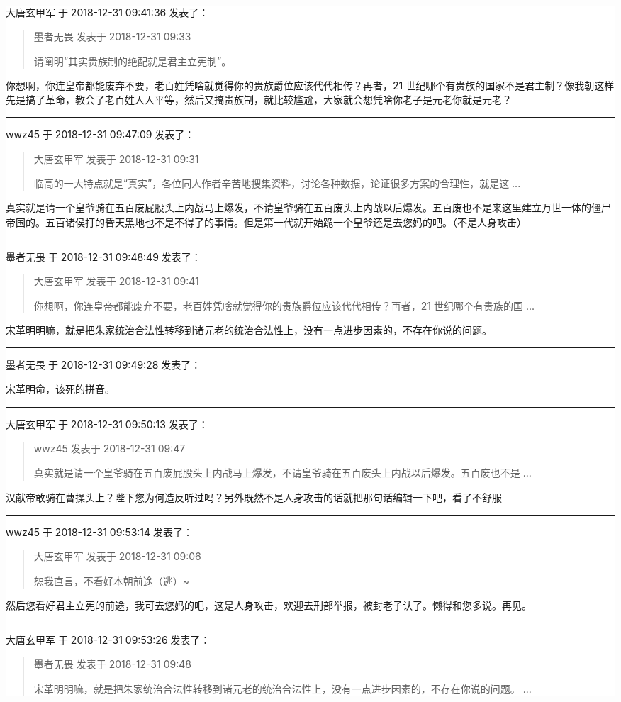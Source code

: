 大唐玄甲军 于 2018-12-31 09:41:36 发表了：

> 墨者无畏 发表于 2018-12-31 09:33
>
> 请阐明“其实贵族制的绝配就是君主立宪制”。

你想啊，你连皇帝都能废弃不要，老百姓凭啥就觉得你的贵族爵位应该代代相传？再者，21 世纪哪个有贵族的国家不是君主制？像我朝这样先是搞了革命，教会了老百姓人人平等，然后又搞贵族制，就比较尴尬，大家就会想凭啥你老子是元老你就是元老？

---

wwz45 于 2018-12-31 09:47:09 发表了：

> 大唐玄甲军 发表于 2018-12-31 09:31
>
> 临高的一大特点就是“真实”，各位同人作者辛苦地搜集资料，讨论各种数据，论证很多方案的合理性，就是这 ...

真实就是请一个皇爷骑在五百废屁股头上内战马上爆发，不请皇爷骑在五百废头上内战以后爆发。五百废也不是来这里建立万世一体的僵尸帝国的。五百诸侯打的昏天黑地也不是不得了的事情。但是第一代就开始跪一个皇爷还是去您妈的吧。（不是人身攻击）

---

墨者无畏 于 2018-12-31 09:48:49 发表了：

> 大唐玄甲军 发表于 2018-12-31 09:41
>
> 你想啊，你连皇帝都能废弃不要，老百姓凭啥就觉得你的贵族爵位应该代代相传？再者，21 世纪哪个有贵族的国 ...

宋革明明嘛，就是把朱家统治合法性转移到诸元老的统治合法性上，没有一点进步因素的，不存在你说的问题。

---

墨者无畏 于 2018-12-31 09:49:28 发表了：

宋革明命，该死的拼音。

---

大唐玄甲军 于 2018-12-31 09:50:13 发表了：

> wwz45 发表于 2018-12-31 09:47
>
> 真实就是请一个皇爷骑在五百废屁股头上内战马上爆发，不请皇爷骑在五百废头上内战以后爆发。五百废也不是 ...

汉献帝敢骑在曹操头上？陛下您为何造反听过吗？另外既然不是人身攻击的话就把那句话编辑一下吧，看了不舒服

---

wwz45 于 2018-12-31 09:53:14 发表了：

> 大唐玄甲军 发表于 2018-12-31 09:06
>
> 恕我直言，不看好本朝前途（逃）~

然后您看好君主立宪的前途，我可去您妈的吧，这是人身攻击，欢迎去刑部举报，被封老子认了。懒得和您多说。再见。

---

大唐玄甲军 于 2018-12-31 09:53:26 发表了：

> 墨者无畏 发表于 2018-12-31 09:48
>
> 宋革明明嘛，就是把朱家统治合法性转移到诸元老的统治合法性上，没有一点进步因素的，不存在你说的问题。 ...
